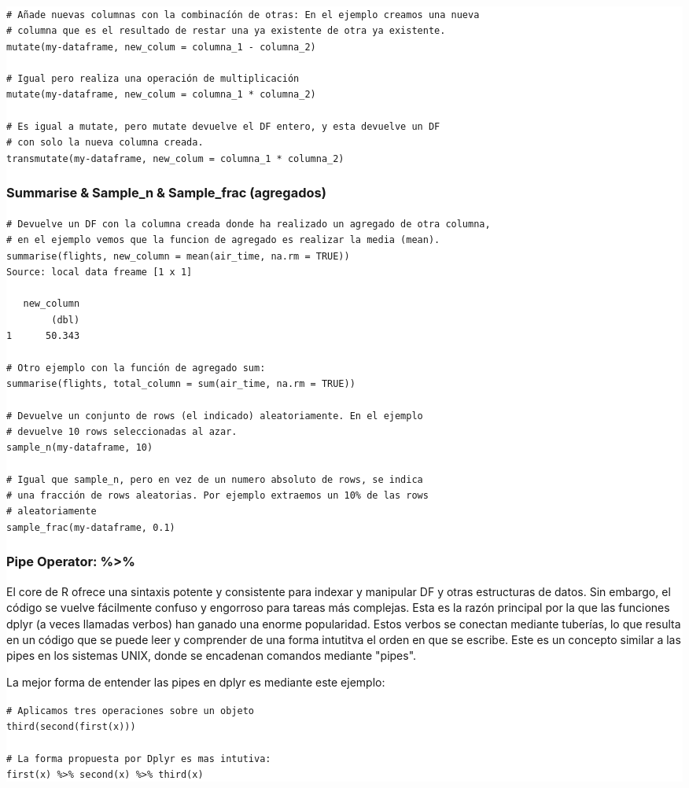 ```
# Añade nuevas columnas con la combinacíón de otras: En el ejemplo creamos una nueva
# columna que es el resultado de restar una ya existente de otra ya existente.
mutate(my-dataframe, new_colum = columna_1 - columna_2)

# Igual pero realiza una operación de multiplicación
mutate(my-dataframe, new_colum = columna_1 * columna_2)

# Es igual a mutate, pero mutate devuelve el DF entero, y esta devuelve un DF
# con solo la nueva columna creada.
transmutate(my-dataframe, new_colum = columna_1 * columna_2)
```

### Summarise & Sample_n & Sample_frac (agregados)

```
# Devuelve un DF con la columna creada donde ha realizado un agregado de otra columna,
# en el ejemplo vemos que la funcion de agregado es realizar la media (mean).
summarise(flights, new_column = mean(air_time, na.rm = TRUE))
Source: local data freame [1 x 1]

   new_column
        (dbl)
1      50.343

# Otro ejemplo con la función de agregado sum:
summarise(flights, total_column = sum(air_time, na.rm = TRUE))

# Devuelve un conjunto de rows (el indicado) aleatoriamente. En el ejemplo
# devuelve 10 rows seleccionadas al azar.
sample_n(my-dataframe, 10)

# Igual que sample_n, pero en vez de un numero absoluto de rows, se indica 
# una fracción de rows aleatorias. Por ejemplo extraemos un 10% de las rows
# aleatoriamente
sample_frac(my-dataframe, 0.1)
```

### Pipe Operator: %>%

El core de R ofrece una sintaxis potente y consistente para indexar y manipular DF y otras 
estructuras de datos. Sin embargo, el código se vuelve fácilmente confuso y engorroso 
para tareas más complejas. Esta es la razón principal por la que las funciones dplyr 
(a veces llamadas verbos) han ganado una enorme popularidad. Estos verbos se conectan 
mediante tuberías, lo que resulta en un código que se puede leer y comprender de una forma
intutitva el orden en que se escribe. Este es un concepto similar a las pipes en los sistemas
UNIX, donde se encadenan comandos mediante "pipes".

La mejor forma de entender las pipes en dplyr es mediante este ejemplo:

```
# Aplicamos tres operaciones sobre un objeto
third(second(first(x)))

# La forma propuesta por Dplyr es mas intutiva:
first(x) %>% second(x) %>% third(x)
```
